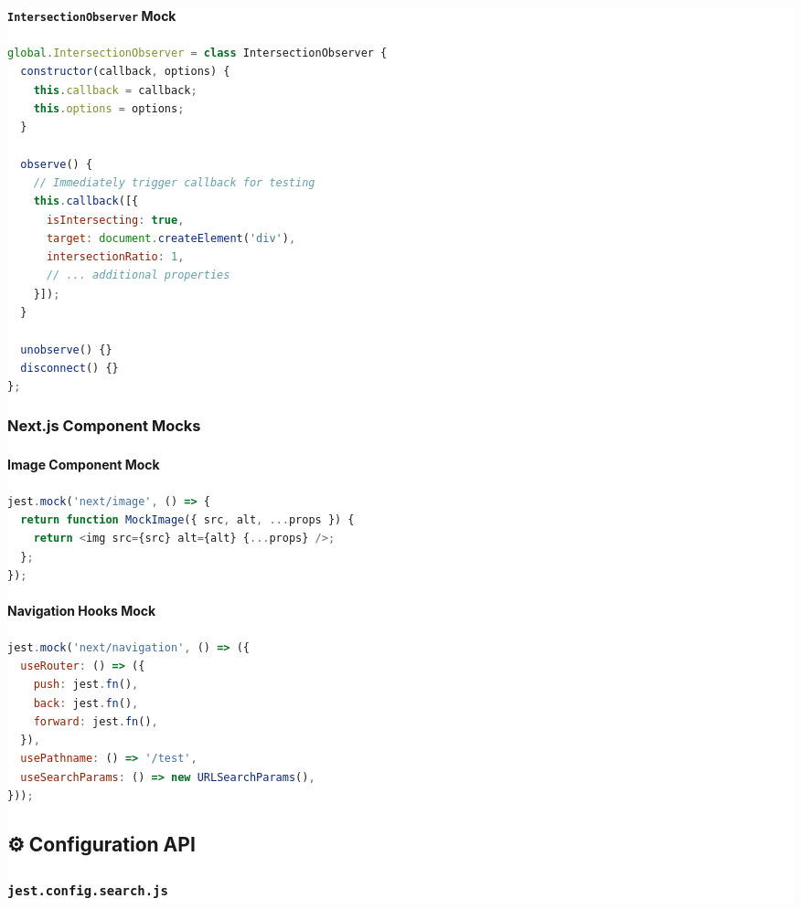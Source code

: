 #### `IntersectionObserver` Mock
```javascript
global.IntersectionObserver = class IntersectionObserver {
  constructor(callback, options) {
    this.callback = callback;
    this.options = options;
  }
  
  observe() {
    // Immediately trigger callback for testing
    this.callback([{
      isIntersecting: true,
      target: document.createElement('div'),
      intersectionRatio: 1,
      // ... additional properties
    }]);
  }
  
  unobserve() {}
  disconnect() {}
};
```

### Next.js Component Mocks

#### Image Component Mock
```javascript
jest.mock('next/image', () => {
  return function MockImage({ src, alt, ...props }) {
    return <img src={src} alt={alt} {...props} />;
  };
});
```

#### Navigation Hooks Mock
```javascript
jest.mock('next/navigation', () => ({
  useRouter: () => ({
    push: jest.fn(),
    back: jest.fn(),
    forward: jest.fn(),
  }),
  usePathname: () => '/test',
  useSearchParams: () => new URLSearchParams(),
}));
```

## ⚙️ Configuration API

### `jest.config.search.js`
